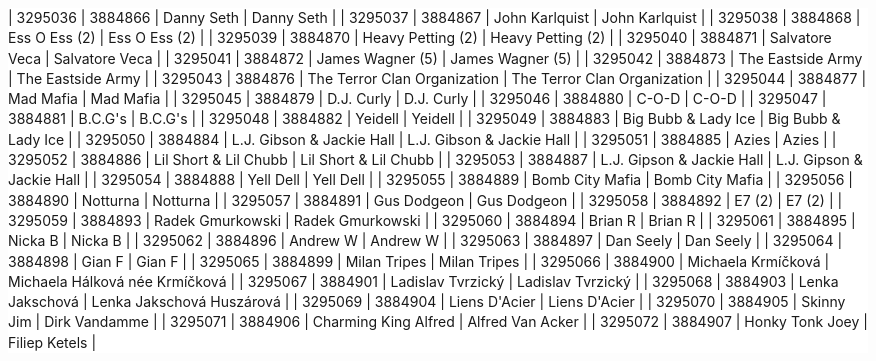 | 3295036 | 3884866 | Danny Seth | Danny Seth |
| 3295037 | 3884867 | John Karlquist | John Karlquist |
| 3295038 | 3884868 | Ess O Ess (2) | Ess O Ess (2) |
| 3295039 | 3884870 | Heavy Petting (2) | Heavy Petting (2) |
| 3295040 | 3884871 | Salvatore Veca | Salvatore Veca |
| 3295041 | 3884872 | James Wagner (5) | James Wagner (5) |
| 3295042 | 3884873 | The Eastside Army | The Eastside Army |
| 3295043 | 3884876 | The Terror Clan Organization | The Terror Clan Organization |
| 3295044 | 3884877 | Mad Mafia | Mad Mafia |
| 3295045 | 3884879 | D.J. Curly | D.J. Curly |
| 3295046 | 3884880 | C-O-D | C-O-D |
| 3295047 | 3884881 | B.C.G's | B.C.G's |
| 3295048 | 3884882 | Yeidell | Yeidell |
| 3295049 | 3884883 | Big Bubb & Lady Ice | Big Bubb & Lady Ice |
| 3295050 | 3884884 | L.J. Gibson & Jackie Hall | L.J. Gibson & Jackie Hall |
| 3295051 | 3884885 | Azies | Azies |
| 3295052 | 3884886 | Lil Short & Lil Chubb | Lil Short & Lil Chubb |
| 3295053 | 3884887 | L.J. Gipson & Jackie Hall | L.J. Gipson & Jackie Hall |
| 3295054 | 3884888 | Yell Dell | Yell Dell |
| 3295055 | 3884889 | Bomb City Mafia | Bomb City Mafia |
| 3295056 | 3884890 | Notturna | Notturna |
| 3295057 | 3884891 | Gus Dodgeon | Gus Dodgeon |
| 3295058 | 3884892 | E7 (2) | E7 (2) |
| 3295059 | 3884893 | Radek Gmurkowski | Radek Gmurkowski |
| 3295060 | 3884894 | Brian R | Brian R |
| 3295061 | 3884895 | Nicka B | Nicka B |
| 3295062 | 3884896 | Andrew W | Andrew W |
| 3295063 | 3884897 | Dan Seely | Dan Seely |
| 3295064 | 3884898 | Gian F | Gian F |
| 3295065 | 3884899 | Milan Tripes | Milan Tripes |
| 3295066 | 3884900 | Michaela Krmíčková | Michaela Hálková née Krmíčková |
| 3295067 | 3884901 | Ladislav Tvrzický | Ladislav Tvrzický |
| 3295068 | 3884903 | Lenka Jakschová | Lenka Jakschová Huszárová |
| 3295069 | 3884904 | Liens D'Acier | Liens D'Acier |
| 3295070 | 3884905 | Skinny Jim | Dirk Vandamme |
| 3295071 | 3884906 | Charming King Alfred | Alfred Van Acker |
| 3295072 | 3884907 | Honky Tonk Joey | Filiep Ketels |